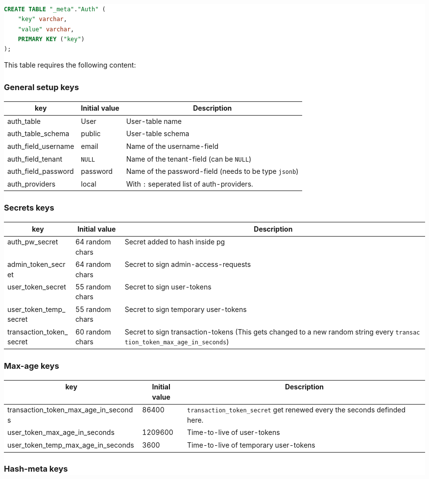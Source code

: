 ```sql
CREATE TABLE "_meta"."Auth" (
    "key" varchar,
    "value" varchar,
    PRIMARY KEY ("key")
);
```

This table requires the following content:


### General setup keys

| key                 | Initial value | Description                                           |
|---------------------|---------------|-------------------------------------------------------|
| auth_table          | User          | User-table name                                       |
| auth_table_schema   | public        | User-table schema                                     |
| auth_field_username | email         | Name of the username-field                            |
| auth_field_tenant   | `NULL`        | Name of the tenant-field (can be `NULL`)              |
| auth_field_password | password      | Name of the password-field (needs to be type `jsonb`) |
| auth_providers      | local         | With `:` seperated list of auth-providers.            |


### Secrets keys

| key                      | Initial value   | Description                                                                                                               |
|--------------------------|-----------------|---------------------------------------------------------------------------------------------------------------------------|
| auth_pw_secret           | 64 random chars | Secret added to hash inside pg                                                                                            |
| admin_token_secret       | 64 random chars | Secret to sign admin-access-requests                                                                                      |
| user_token_secret        | 55 random chars | Secret to sign user-tokens                                                                                                |
| user_token_temp_secret   | 55 random chars | Secret to sign temporary user-tokens                                                                                      |
| transaction_token_secret | 60 random chars | Secret to sign transaction-tokens (This gets changed to a new random string every `transaction_token_max_age_in_seconds`) |


### Max-age keys

| key                                  | Initial value | Description                                                             |
|--------------------------------------|---------------|-------------------------------------------------------------------------|
| transaction_token_max_age_in_seconds | 86400         | `transaction_token_secret` get renewed every the seconds definded here. |
| user_token_max_age_in_seconds        | 1209600       | Time-to-live of user-tokens                                             |
| user_token_temp_max_age_in_seconds   | 3600          | Time-to-live of temporary user-tokens                                   |


### Hash-meta keys
